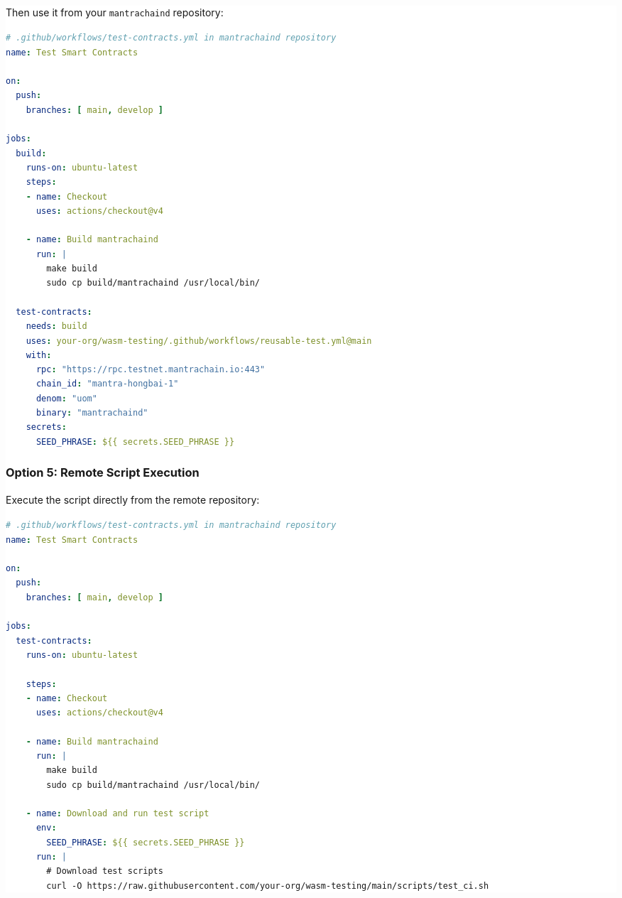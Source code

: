 Then use it from your `mantrachaind` repository:

```yaml
# .github/workflows/test-contracts.yml in mantrachaind repository
name: Test Smart Contracts

on:
  push:
    branches: [ main, develop ]

jobs:
  build:
    runs-on: ubuntu-latest
    steps:
    - name: Checkout
      uses: actions/checkout@v4
    
    - name: Build mantrachaind
      run: |
        make build
        sudo cp build/mantrachaind /usr/local/bin/

  test-contracts:
    needs: build
    uses: your-org/wasm-testing/.github/workflows/reusable-test.yml@main
    with:
      rpc: "https://rpc.testnet.mantrachain.io:443"
      chain_id: "mantra-hongbai-1"
      denom: "uom"
      binary: "mantrachaind"
    secrets:
      SEED_PHRASE: ${{ secrets.SEED_PHRASE }}
```

### Option 5: Remote Script Execution

Execute the script directly from the remote repository:

```yaml
# .github/workflows/test-contracts.yml in mantrachaind repository
name: Test Smart Contracts

on:
  push:
    branches: [ main, develop ]

jobs:
  test-contracts:
    runs-on: ubuntu-latest

    steps:
    - name: Checkout
      uses: actions/checkout@v4

    - name: Build mantrachaind
      run: |
        make build
        sudo cp build/mantrachaind /usr/local/bin/

    - name: Download and run test script
      env:
        SEED_PHRASE: ${{ secrets.SEED_PHRASE }}
      run: |
        # Download test scripts
        curl -O https://raw.githubusercontent.com/your-org/wasm-testing/main/scripts/test_ci.sh
```